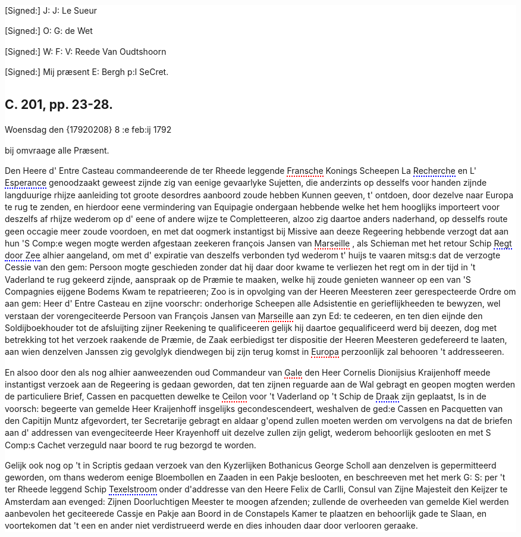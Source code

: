 [Signed:] J: J: Le Sueur

[Signed:] O: G: de Wet

[Signed:] W: F: V: Reede Van Oudtshoorn

[Signed:] Mij præsent E: Bergh p:l SeCret.

## C. 201, pp. 23-28.

Woensdag den {17920208} 8 :e feb:ij 1792

bij omvraage alle Præsent.

Den Heere d' Entre Casteau commandeerende de ter Rheede leggende <span style="border-bottom: 2px dotted #FF0000;">Fransche</span> Konings Scheepen La <span style="border-bottom: 2px dotted #0000FF;">Recherche</span> en L' <span style="border-bottom: 2px dotted #0000FF;">Esperance</span> genoodzaakt geweest zijnde zig van eenige gevaarlyke Sujetten, die anderzints op desselfs voor handen zijnde langduurige rhijze aanleiding tot groote desordres aanboord zoude hebben Kunnen geeven, t' ontdoen, door dezelve naar Europa te rug te zenden, en hierdoor eene vermindering van Equipagie ondergaan hebbende welke het hem hooglijks importeert voor deszelfs af rhijze wederom op d' eene of andere wijze te Completteeren, alzoo zig daartoe anders naderhand, op desselfs route geen occagie meer zoude voordoen, en met dat oogmerk instantigst bij Missive aan deeze Regeering hebbende verzogt dat aan hun 'S Comp:e wegen mogte werden afgestaan zeekeren françois Jansen van <span style="border-bottom: 2px dotted #FF0000;">Marseille</span> , als Schieman met het retour Schip <span style="border-bottom: 2px dotted #0000FF;">Regt door Zee</span> alhier aangeland, om met d' expiratie van deszelfs verbonden tyd wederom t' huijs te vaaren mitsg:s dat de verzogte Cessie van den gem: Persoon mogte geschieden zonder dat hij daar door kwame te verliezen het regt om in der tijd in 't Vaderland te rug gekeerd zijnde, aanspraak op de Præmie te maaken, welke hij zoude genieten wanneer op een van 'S Compagnies eijgene Bodems Kwam te repatrieeren; Zoo is in opvolging van der Heeren Meesteren zeer gerespecteerde Ordre om aan gem: Heer d' Entre Casteau en zijne voorschr: onderhorige Scheepen alle Adsistentie en gerieflijkheeden te bewyzen, wel verstaan der vorengeciteerde Persoon van François Jansen van <span style="border-bottom: 2px dotted #FF0000;">Marseille</span> aan zyn Ed: te cedeeren, en ten dien eijnde den Soldijboekhouder tot de afsluijting zijner Reekening te qualificeeren gelijk hij daartoe gequalificeerd werd bij deezen, dog met betrekking tot het verzoek raakende de Præmie, de Zaak eerbiedigst ter dispositie der Heeren Meesteren gedefereerd te laaten, aan wien denzelven Janssen zig gevolglyk diendwegen bij zijn terug komst in <span style="border-bottom: 2px dotted #FF0000;">Europa</span> perzoonlijk zal behooren 't addresseeren.

En alsoo door den als nog alhier aanweezenden oud Commandeur van <span style="border-bottom: 2px dotted #FF0000;">Gale</span> den Heer Cornelis Dionijsius Kraijenhoff meede instantigst verzoek aan de Regeering is gedaan geworden, dat ten zijnen reguarde aan de Wal gebragt en geopen mogten werden de particuliere Brief, Cassen en pacquetten dewelke te <span style="border-bottom: 2px dotted #FF0000;">Ceilon</span> voor 't Vaderland op 't Schip de <span style="border-bottom: 2px dotted #0000FF;">Draak</span> zijn geplaatst, Is in de voorsch: begeerte van gemelde Heer Kraijenhoff insgelijks gecondescendeert, weshalven de ged:e Cassen en Pacquetten van den Capitijn Muntz afgevordert, ter Secretarije gebragt en aldaar g'opend zullen moeten werden om vervolgens na dat de briefen aan d' addressen van evengeciteerde Heer Krayenhoff uit dezelve zullen zijn geligt, wederom behoorlijk geslooten en met S Comp:s Cachet verzeguld naar boord te rug bezorgd te worden.

Gelijk ook nog op 't in Scriptis gedaan verzoek van den Kyzerlijken Bothanicus George Scholl aan denzelven is gepermitteerd geworden, om thans wederom eenige Bloembollen en Zaaden in een Pakje beslooten, en beschreeven met het merk G: S: per 't ter Rheede leggend Schip <span style="border-bottom: 2px dotted #0000FF;">Texelstroom</span> onder d'addresse van den Heere Felix de Carlli, Consul van Zijne Majesteit den Keijzer te Amsterdam aan evenged: Zijnen Doorluchtigen Meester te moogen afzenden; zullende de overheeden van gemelde Kiel werden aanbevolen het geciteerede Cassje en Pakje aan Boord in de Constapels Kamer te plaatzen en behoorlijk gade te Slaan, en voortekomen dat 't een en ander niet verdistrueerd werde en dies inhouden daar door verlooren geraake.

